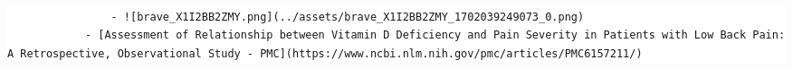 					- ![brave_X1I2BB2ZMY.png](../assets/brave_X1I2BB2ZMY_1702039249073_0.png)
				- [Assessment of Relationship between Vitamin D Deficiency and Pain Severity in Patients with Low Back Pain: A Retrospective, Observational Study - PMC](https://www.ncbi.nlm.nih.gov/pmc/articles/PMC6157211/)